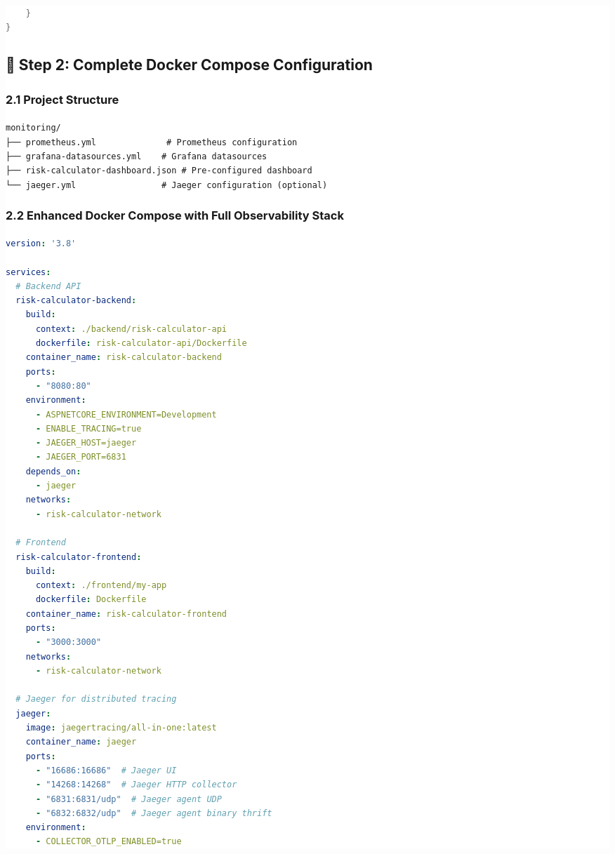```csharp
    }
}
```

## 🐳 Step 2: Complete Docker Compose Configuration

### 2.1 Project Structure

```text
monitoring/
├── prometheus.yml              # Prometheus configuration
├── grafana-datasources.yml    # Grafana datasources
├── risk-calculator-dashboard.json # Pre-configured dashboard
└── jaeger.yml                 # Jaeger configuration (optional)
```

### 2.2 Enhanced Docker Compose with Full Observability Stack

```yaml
version: '3.8'

services:
  # Backend API
  risk-calculator-backend:
    build:
      context: ./backend/risk-calculator-api
      dockerfile: risk-calculator-api/Dockerfile
    container_name: risk-calculator-backend
    ports:
      - "8080:80"
    environment:
      - ASPNETCORE_ENVIRONMENT=Development
      - ENABLE_TRACING=true
      - JAEGER_HOST=jaeger
      - JAEGER_PORT=6831
    depends_on:
      - jaeger
    networks:
      - risk-calculator-network

  # Frontend
  risk-calculator-frontend:
    build:
      context: ./frontend/my-app
      dockerfile: Dockerfile
    container_name: risk-calculator-frontend
    ports:
      - "3000:3000"
    networks:
      - risk-calculator-network

  # Jaeger for distributed tracing
  jaeger:
    image: jaegertracing/all-in-one:latest
    container_name: jaeger
    ports:
      - "16686:16686"  # Jaeger UI
      - "14268:14268"  # Jaeger HTTP collector
      - "6831:6831/udp"  # Jaeger agent UDP
      - "6832:6832/udp"  # Jaeger agent binary thrift
    environment:
      - COLLECTOR_OTLP_ENABLED=true
```